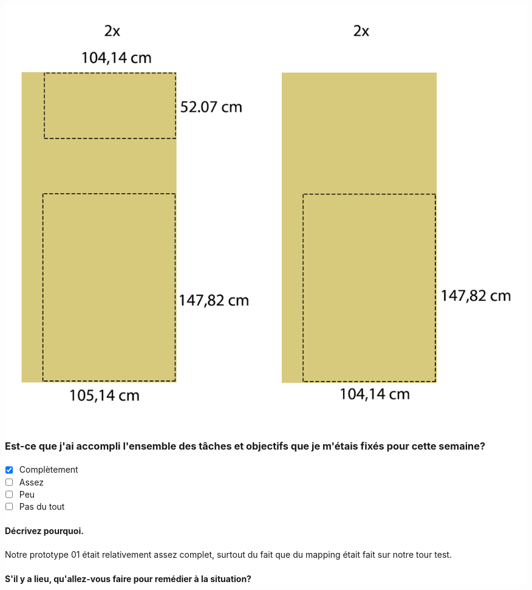 ![tour et projecteurs](medias/antoine/plan_coupe_tour.png)

### Est-ce que j'ai accompli l'ensemble des tâches et objectifs que je m'étais fixés pour cette semaine?

- [x] Complètement
- [ ] Assez
- [ ] Peu
- [ ] Pas du tout

#### Décrivez pourquoi.

Notre prototype 01 était relativement assez complet, surtout du fait que du mapping était fait sur notre tour test.

#### S'il y a lieu, qu'allez-vous faire pour remédier à la situation?
